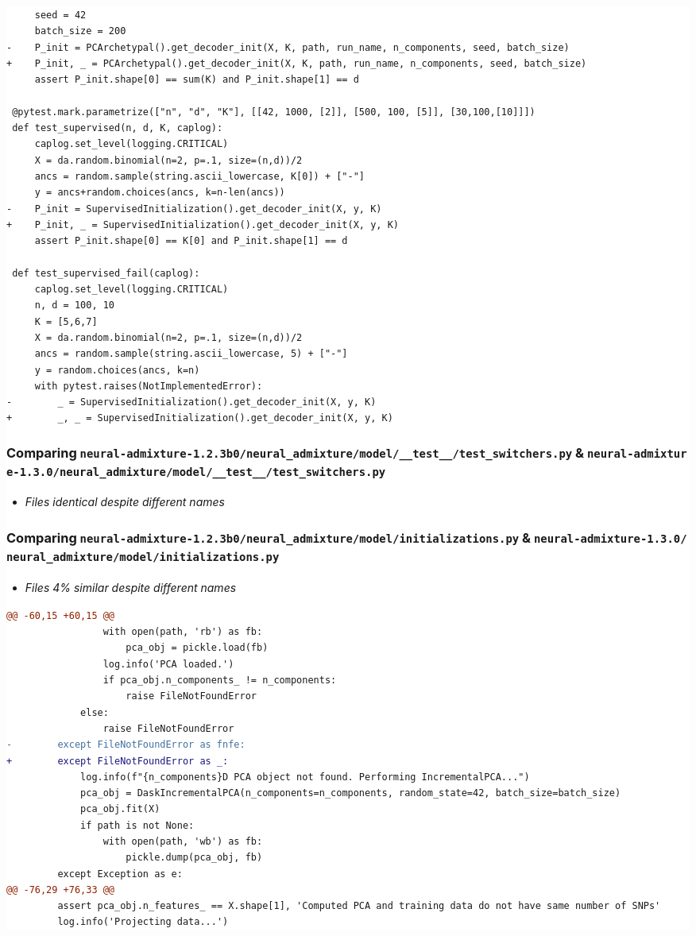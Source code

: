```
     seed = 42
     batch_size = 200
-    P_init = PCArchetypal().get_decoder_init(X, K, path, run_name, n_components, seed, batch_size)
+    P_init, _ = PCArchetypal().get_decoder_init(X, K, path, run_name, n_components, seed, batch_size)
     assert P_init.shape[0] == sum(K) and P_init.shape[1] == d
 
 @pytest.mark.parametrize(["n", "d", "K"], [[42, 1000, [2]], [500, 100, [5]], [30,100,[10]]])
 def test_supervised(n, d, K, caplog):
     caplog.set_level(logging.CRITICAL)
     X = da.random.binomial(n=2, p=.1, size=(n,d))/2
     ancs = random.sample(string.ascii_lowercase, K[0]) + ["-"]
     y = ancs+random.choices(ancs, k=n-len(ancs))
-    P_init = SupervisedInitialization().get_decoder_init(X, y, K)
+    P_init, _ = SupervisedInitialization().get_decoder_init(X, y, K)
     assert P_init.shape[0] == K[0] and P_init.shape[1] == d
 
 def test_supervised_fail(caplog):
     caplog.set_level(logging.CRITICAL)
     n, d = 100, 10
     K = [5,6,7]
     X = da.random.binomial(n=2, p=.1, size=(n,d))/2
     ancs = random.sample(string.ascii_lowercase, 5) + ["-"]
     y = random.choices(ancs, k=n)
     with pytest.raises(NotImplementedError):
-        _ = SupervisedInitialization().get_decoder_init(X, y, K)
+        _, _ = SupervisedInitialization().get_decoder_init(X, y, K)
```

### Comparing `neural-admixture-1.2.3b0/neural_admixture/model/__test__/test_switchers.py` & `neural-admixture-1.3.0/neural_admixture/model/__test__/test_switchers.py`

 * *Files identical despite different names*

### Comparing `neural-admixture-1.2.3b0/neural_admixture/model/initializations.py` & `neural-admixture-1.3.0/neural_admixture/model/initializations.py`

 * *Files 4% similar despite different names*

```diff
@@ -60,15 +60,15 @@
                 with open(path, 'rb') as fb:
                     pca_obj = pickle.load(fb)
                 log.info('PCA loaded.')
                 if pca_obj.n_components_ != n_components:
                     raise FileNotFoundError
             else:
                 raise FileNotFoundError
-        except FileNotFoundError as fnfe:
+        except FileNotFoundError as _:
             log.info(f"{n_components}D PCA object not found. Performing IncrementalPCA...")
             pca_obj = DaskIncrementalPCA(n_components=n_components, random_state=42, batch_size=batch_size)
             pca_obj.fit(X)
             if path is not None:
                 with open(path, 'wb') as fb:
                     pickle.dump(pca_obj, fb)
         except Exception as e:
@@ -76,29 +76,33 @@
         assert pca_obj.n_features_ == X.shape[1], 'Computed PCA and training data do not have same number of SNPs' 
         log.info('Projecting data...')
```